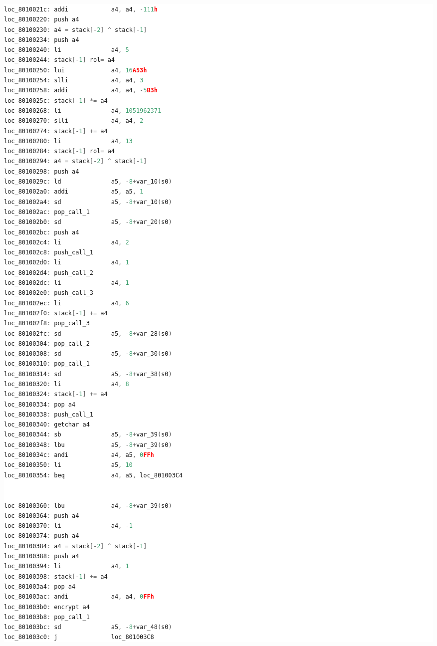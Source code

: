 ```c
loc_8010021c: addi            a4, a4, -111h
loc_80100220: push a4
loc_80100230: a4 = stack[-2] ^ stack[-1]
loc_80100234: push a4
loc_80100240: li              a4, 5
loc_80100244: stack[-1] rol= a4
loc_80100250: lui             a4, 16A53h
loc_80100254: slli            a4, a4, 3
loc_80100258: addi            a4, a4, -5B3h
loc_8010025c: stack[-1] *= a4
loc_80100268: li              a4, 1051962371
loc_80100270: slli            a4, a4, 2
loc_80100274: stack[-1] += a4
loc_80100280: li              a4, 13
loc_80100284: stack[-1] rol= a4
loc_80100294: a4 = stack[-2] ^ stack[-1]
loc_80100298: push a4
loc_8010029c: ld              a5, -8+var_10(s0)
loc_801002a0: addi            a5, a5, 1
loc_801002a4: sd              a5, -8+var_10(s0)
loc_801002ac: pop_call_1
loc_801002b0: sd              a5, -8+var_20(s0)
loc_801002bc: push a4
loc_801002c4: li              a4, 2
loc_801002c8: push_call_1
loc_801002d0: li              a4, 1
loc_801002d4: push_call_2
loc_801002dc: li              a4, 1
loc_801002e0: push_call_3
loc_801002ec: li              a4, 6
loc_801002f0: stack[-1] += a4
loc_801002f8: pop_call_3
loc_801002fc: sd              a5, -8+var_28(s0)
loc_80100304: pop_call_2
loc_80100308: sd              a5, -8+var_30(s0)
loc_80100310: pop_call_1
loc_80100314: sd              a5, -8+var_38(s0)
loc_80100320: li              a4, 8
loc_80100324: stack[-1] += a4
loc_80100334: pop a4
loc_80100338: push_call_1
loc_80100340: getchar a4
loc_80100344: sb              a5, -8+var_39(s0)
loc_80100348: lbu             a5, -8+var_39(s0)
loc_8010034c: andi            a4, a5, 0FFh
loc_80100350: li              a5, 10
loc_80100354: beq             a4, a5, loc_801003C4


loc_80100360: lbu             a4, -8+var_39(s0)
loc_80100364: push a4
loc_80100370: li              a4, -1
loc_80100374: push a4
loc_80100384: a4 = stack[-2] ^ stack[-1]
loc_80100388: push a4
loc_80100394: li              a4, 1
loc_80100398: stack[-1] += a4
loc_801003a4: pop a4
loc_801003ac: andi            a4, a4, 0FFh
loc_801003b0: encrypt a4
loc_801003b8: pop_call_1
loc_801003bc: sd              a5, -8+var_48(s0)
loc_801003c0: j               loc_801003C8
```